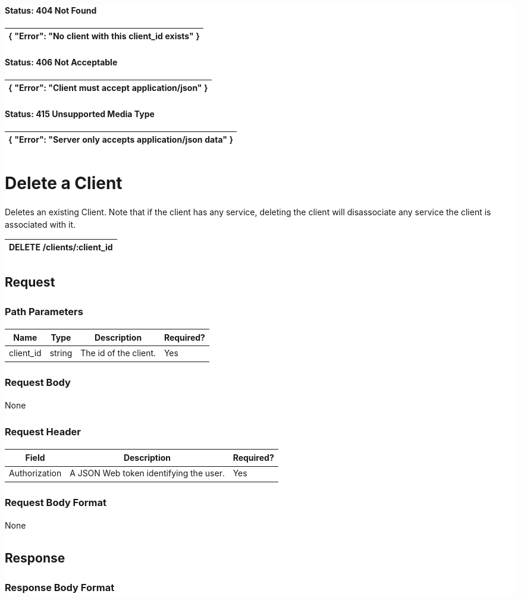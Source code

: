 #### Status: 404 Not Found

| {  "Error": "No client with this client_id exists" } |
|------------------------------------------------------|

#### Status: 406 Not Acceptable

| {  "Error": "Client must accept application/json" } |
|-----------------------------------------------------|

#### 

#### Status: 415 Unsupported Media Type

| {  "Error": "Server only accepts application/json data" } |
|-----------------------------------------------------------|

# Delete a Client

Deletes an existing Client. Note that if the client has any service, deleting the client will disassociate any service the client is associated with it.

| DELETE /clients/:client_id |
|----------------------------|

## Request

### Path Parameters

| **Name**  | **Type** | **Description**       | **Required?** |
|-----------|----------|-----------------------|---------------|
| client_id | string   | The id of the client. | Yes           |

### Request Body

None

### Request Header

| **Field**     | **Description**                        | **Required?** |
|---------------|----------------------------------------|---------------|
| Authorization | A JSON Web token identifying the user. | Yes           |

### Request Body Format

None

## Response

### Response Body Format
